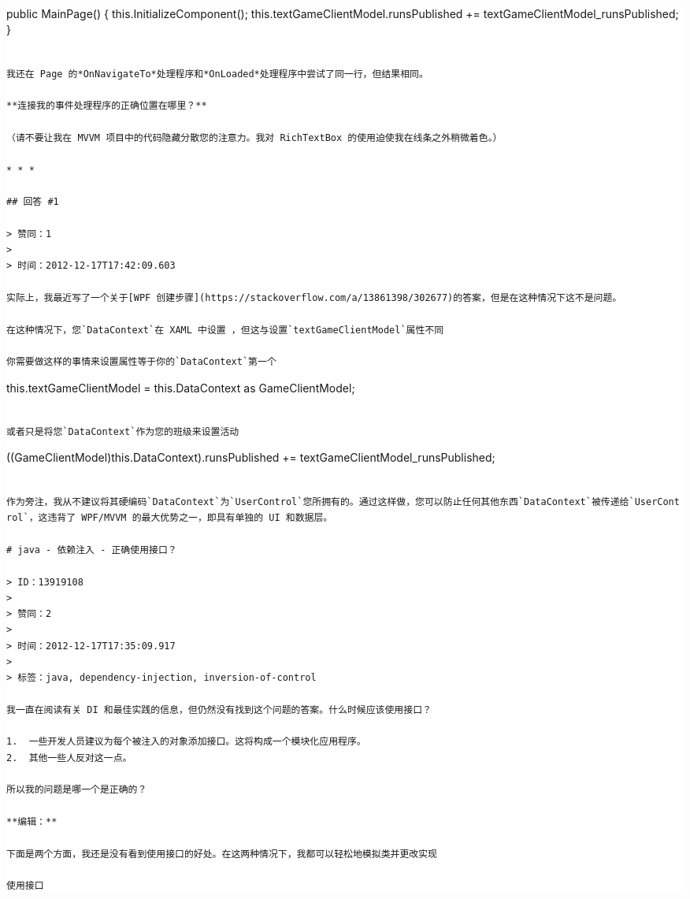 ```
```
public MainPage()
{
    this.InitializeComponent();
    this.textGameClientModel.runsPublished += textGameClientModel_runsPublished;
} 
```

我还在 Page 的*OnNavigateTo*处理程序和*OnLoaded*处理程序中尝试了同一行，但结果相同。

**连接我的事件处理程序的正确位置在哪里？**

（请不要让我在 MVVM 项目中的代码隐藏分散您的注意力。我对 RichTextBox 的使用迫使我在线条之外稍微着色。）

* * *

## 回答 #1

> 赞同：1
> 
> 时间：2012-12-17T17:42:09.603

实际上，我最近写了一个关于[WPF 创建步骤](https://stackoverflow.com/a/13861398/302677)的答案，但是在这种情况下这不是问题。

在这种情况下，您`DataContext`在 XAML 中设置 ，但这与设置`textGameClientModel`属性不同

你需要做这样的事情来设置属性等于你的`DataContext`第一个

```
this.textGameClientModel = this.DataContext as GameClientModel; 
```

或者只是将您`DataContext`作为您的班级来设置活动

```
((GameClientModel)this.DataContext).runsPublished += textGameClientModel_runsPublished; 
```

作为旁注，我从不建议将其硬编码`DataContext`为`UserControl`您所拥有的。通过这样做，您可以防止任何其他东西`DataContext`被传递给`UserControl`，这违背了 WPF/MVVM 的最大优势之一，即具有单独的 UI 和数据层。

# java - 依赖注入 - 正确使用接口？

> ID：13919108
> 
> 赞同：2
> 
> 时间：2012-12-17T17:35:09.917
> 
> 标签：java, dependency-injection, inversion-of-control

我一直在阅读有关 DI 和最佳实践的信息，但仍然没有找到这个问题的答案。什么时候应该使用接口？

1.  一些开发人员建议为每个被注入的对象添加接口。这将构成一个模块化应用程序。
2.  其他一些人反对这一点。

所以我的问题是哪一个是正确的？

**编辑：**

下面是两个方面，我还是没有看到使用接口的好处。在这两种情况下，我都可以轻松地模拟类并更改实现

使用接口

```